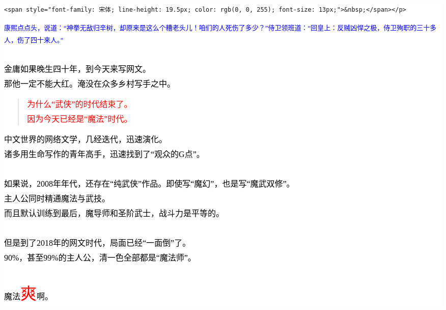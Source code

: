 	<span style="font-family: 宋体; line-height: 19.5px; color: rgb(0, 0, 255); font-size: 13px;">&nbsp;</span></p>
<p style="margin: 5px 0px; color: rgb(0, 0, 0); font-family: sans-serif; font-size: 16px; line-height: 24px;">
	<span style="font-family: 宋体; line-height: 19.5px; color: rgb(0, 0, 255); font-size: 13px;">康熙点点头，说道：&ldquo;神拳无敌归辛树，却原来是这么个糟老头儿！咱们的人死伤了多少？&rdquo;侍卫领班道：&ldquo;回皇上：反贼凶悍之极，侍卫殉职的三十多人，伤了四十来人。&rdquo;</span></p>
<p style="margin: 5px 0px; color: rgb(0, 0, 0); font-family: sans-serif; font-size: 16px; line-height: 24px;">
	<span style="font-family: 楷体; line-height: 24px;">&nbsp;</span></p>
<p style="margin: 5px 0px; color: rgb(0, 0, 0); font-family: sans-serif; font-size: 16px; line-height: 24px;">
	<span style="line-height: 24px; font-family: 楷体;">金庸如果晚生四十年，到今天来写网文。</span></p>
<p style="margin: 5px 0px; color: rgb(0, 0, 0); font-family: sans-serif; font-size: 16px; line-height: 24px;">
	<span style="line-height: 24px; font-family: 楷体;">那他一定不能大红。淹没在众多乡村写手之中。</span></p>
<blockquote style="color: rgb(0, 0, 0); font-family: sans-serif; font-size: 16px;">
	<p style="margin: 5px 0px; line-height: 24px;">
		<span style="font-family: 楷体; line-height: 24px; color: rgb(255, 0, 0);">为什么&ldquo;武侠&rdquo;的时代结束了。</span></p>
	<p style="margin: 5px 0px; line-height: 24px;">
		<span style="font-family: 楷体; line-height: 24px; color: rgb(255, 0, 0);">因为今天已经是&ldquo;魔法&rdquo;时代。</span></p>
</blockquote>
<p style="margin: 10px 0px 5px; color: rgb(0, 0, 0); font-family: sans-serif; font-size: 16px; line-height: 24px;">
	<span style="line-height: 24px; font-family: 楷体;">中文世界的网络文学，几经迭代，迅速演化。</span></p>
<p style="margin: 5px 0px; color: rgb(0, 0, 0); font-family: sans-serif; font-size: 16px; line-height: 24px;">
	<span style="font-family: 楷体; line-height: 24px;">诸多用生命写作的青年高手，迅速找到了&ldquo;观众的G点&rdquo;。</span></p>
<p style="margin: 5px 0px; color: rgb(0, 0, 0); font-family: sans-serif; font-size: 16px; line-height: 24px;">
	<span style="font-family: 楷体; line-height: 24px;">&nbsp;</span></p>
<p style="margin: 5px 0px; color: rgb(0, 0, 0); font-family: sans-serif; font-size: 16px; line-height: 24px;">
	<span style="font-family: 楷体; line-height: 24px;">如果说，2008年年代，还存在&ldquo;纯武侠&rdquo;作品。即使写&ldquo;魔幻&rdquo;，也是写&ldquo;魔武双修&rdquo;。</span></p>
<p style="margin: 5px 0px; color: rgb(0, 0, 0); font-family: sans-serif; font-size: 16px; line-height: 24px;">
	<span style="line-height: 24px; font-family: 楷体;">主人公同时精通魔法与武技。</span></p>
<p style="margin: 5px 0px; color: rgb(0, 0, 0); font-family: sans-serif; font-size: 16px; line-height: 24px;">
	<span style="line-height: 24px; font-family: 楷体;">而且默认训练到最后，魔导师和圣阶武士，战斗力是平等的。</span></p>
<p style="margin: 5px 0px; color: rgb(0, 0, 0); font-family: sans-serif; font-size: 16px; line-height: 24px;">
	<span style="font-family: 楷体; line-height: 24px;">&nbsp;</span></p>
<p style="margin: 5px 0px; color: rgb(0, 0, 0); font-family: sans-serif; font-size: 16px; line-height: 24px;">
	<span style="font-family: 楷体; line-height: 24px;">但是到了2018年的网文时代，局面已经&ldquo;一面倒&rdquo;了。</span></p>
<p style="margin: 5px 0px; color: rgb(0, 0, 0); font-family: sans-serif; font-size: 16px; line-height: 24px;">
	<span style="font-family: 楷体; line-height: 24px;">90%，甚至99%的主人公，清一色全部都是&ldquo;魔法师&rdquo;。</span></p>
<p style="margin: 5px 0px; color: rgb(0, 0, 0); font-family: sans-serif; font-size: 16px; line-height: 24px;">
	<span style="font-family: 楷体; line-height: 24px;">&nbsp;</span></p>
<p style="margin: 5px 0px; color: rgb(0, 0, 0); font-family: sans-serif; font-size: 16px; line-height: 24px;">
	<span style="line-height: 24px; font-family: 楷体;">魔法</span><span style="line-height: 48px; color: rgb(255, 0, 0); font-size: 32px; font-family: 楷体;">爽</span><span style="line-height: 24px; font-family: 楷体;">啊。</span></p>
<p style="margin: 5px 0px; color: rgb(0, 0, 0); font-family: sans-serif; font-size: 16px; line-height: 24px;">